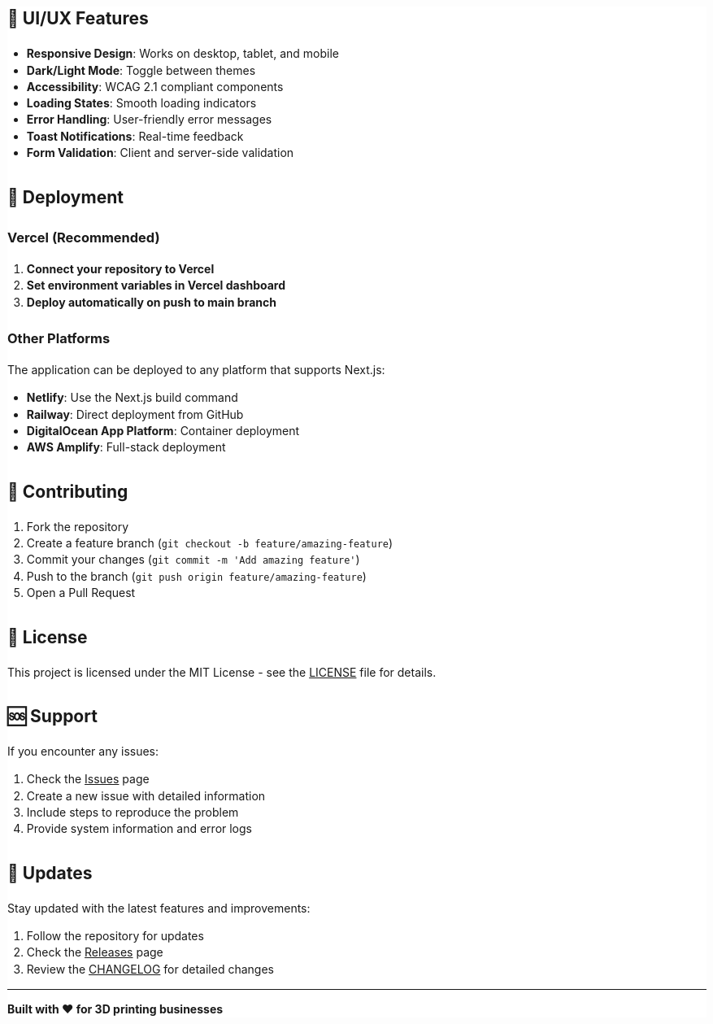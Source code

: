 ## 🎨 UI/UX Features

- **Responsive Design**: Works on desktop, tablet, and mobile
- **Dark/Light Mode**: Toggle between themes
- **Accessibility**: WCAG 2.1 compliant components
- **Loading States**: Smooth loading indicators
- **Error Handling**: User-friendly error messages
- **Toast Notifications**: Real-time feedback
- **Form Validation**: Client and server-side validation

## 🚀 Deployment

### Vercel (Recommended)

1. **Connect your repository to Vercel**
2. **Set environment variables in Vercel dashboard**
3. **Deploy automatically on push to main branch**

### Other Platforms

The application can be deployed to any platform that supports Next.js:

- **Netlify**: Use the Next.js build command
- **Railway**: Direct deployment from GitHub
- **DigitalOcean App Platform**: Container deployment
- **AWS Amplify**: Full-stack deployment

## 🤝 Contributing

1. Fork the repository
2. Create a feature branch (`git checkout -b feature/amazing-feature`)
3. Commit your changes (`git commit -m 'Add amazing feature'`)
4. Push to the branch (`git push origin feature/amazing-feature`)
5. Open a Pull Request

## 📝 License

This project is licensed under the MIT License - see the [LICENSE](LICENSE) file for details.

## 🆘 Support

If you encounter any issues:

1. Check the [Issues](https://github.com/your-repo/issues) page
2. Create a new issue with detailed information
3. Include steps to reproduce the problem
4. Provide system information and error logs

## 🔄 Updates

Stay updated with the latest features and improvements:

1. Follow the repository for updates
2. Check the [Releases](https://github.com/your-repo/releases) page
3. Review the [CHANGELOG](CHANGELOG.md) for detailed changes

---

**Built with ❤️ for 3D printing businesses**
